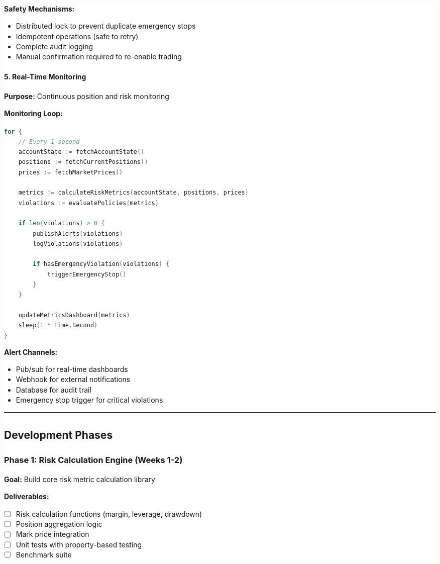 **Safety Mechanisms:**
- Distributed lock to prevent duplicate emergency stops
- Idempotent operations (safe to retry)
- Complete audit logging
- Manual confirmation required to re-enable trading

#### 5. Real-Time Monitoring

**Purpose:** Continuous position and risk monitoring

**Monitoring Loop:**
```go
for {
    // Every 1 second
    accountState := fetchAccountState()
    positions := fetchCurrentPositions()
    prices := fetchMarketPrices()

    metrics := calculateRiskMetrics(accountState, positions, prices)
    violations := evaluatePolicies(metrics)

    if len(violations) > 0 {
        publishAlerts(violations)
        logViolations(violations)

        if hasEmergencyViolation(violations) {
            triggerEmergencyStop()
        }
    }

    updateMetricsDashboard(metrics)
    sleep(1 * time.Second)
}
```

**Alert Channels:**
- Pub/sub for real-time dashboards
- Webhook for external notifications
- Database for audit trail
- Emergency stop trigger for critical violations

---

## Development Phases

### Phase 1: Risk Calculation Engine (Weeks 1-2)

**Goal:** Build core risk metric calculation library

**Deliverables:**
- [ ] Risk calculation functions (margin, leverage, drawdown)
- [ ] Position aggregation logic
- [ ] Mark price integration
- [ ] Unit tests with property-based testing
- [ ] Benchmark suite
